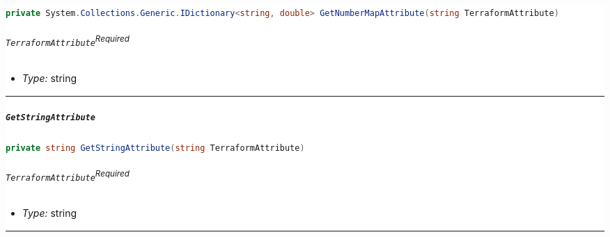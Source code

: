 ```csharp
private System.Collections.Generic.IDictionary<string, double> GetNumberMapAttribute(string TerraformAttribute)
```

###### `TerraformAttribute`<sup>Required</sup> <a name="TerraformAttribute" id="rhizo-co-terraform-provider-oci.dataOciWaasWaasPolicy.DataOciWaasWaasPolicyOriginGroupsOutputReference.getNumberMapAttribute.parameter.terraformAttribute"></a>

- *Type:* string

---

##### `GetStringAttribute` <a name="GetStringAttribute" id="rhizo-co-terraform-provider-oci.dataOciWaasWaasPolicy.DataOciWaasWaasPolicyOriginGroupsOutputReference.getStringAttribute"></a>

```csharp
private string GetStringAttribute(string TerraformAttribute)
```

###### `TerraformAttribute`<sup>Required</sup> <a name="TerraformAttribute" id="rhizo-co-terraform-provider-oci.dataOciWaasWaasPolicy.DataOciWaasWaasPolicyOriginGroupsOutputReference.getStringAttribute.parameter.terraformAttribute"></a>

- *Type:* string

---


